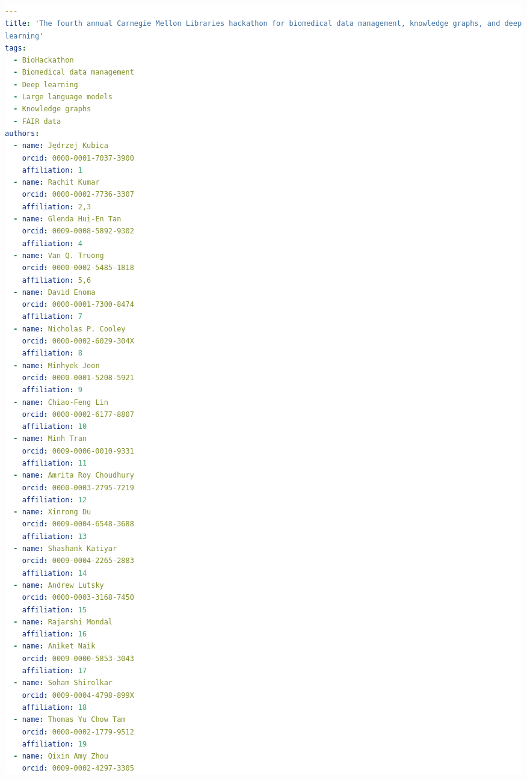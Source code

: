 ```yaml
---
title: 'The fourth annual Carnegie Mellon Libraries hackathon for biomedical data management, knowledge graphs, and deep learning'
tags:
  - BioHackathon
  - Biomedical data management
  - Deep learning
  - Large language models
  - Knowledge graphs
  - FAIR data
authors:
  - name: Jędrzej Kubica
    orcid: 0000-0001-7037-3900
    affiliation: 1
  - name: Rachit Kumar
    orcid: 0000-0002-7736-3307
    affiliation: 2,3
  - name: Glenda Hui-En Tan
    orcid: 0009-0008-5892-9302
    affiliation: 4
  - name: Van Q. Truong
    orcid: 0000-0002-5485-1818
    affiliation: 5,6
  - name: David Enoma
    orcid: 0000-0001-7300-8474
    affiliation: 7
  - name: Nicholas P. Cooley
    orcid: 0000-0002-6029-304X
    affiliation: 8
  - name: Minhyek Jeon
    orcid: 0000-0001-5208-5921
    affiliation: 9
  - name: Chiao-Feng Lin
    orcid: 0000-0002-6177-8807
    affiliation: 10
  - name: Minh Tran
    orcid: 0009-0006-0010-9331
    affiliation: 11
  - name: Amrita Roy Choudhury
    orcid: 0000-0003-2795-7219
    affiliation: 12
  - name: Xinrong Du
    orcid: 0009-0004-6548-3688
    affiliation: 13
  - name: Shashank Katiyar
    orcid: 0009-0004-2265-2883
    affiliation: 14
  - name: Andrew Lutsky
    orcid: 0000-0003-3168-7450
    affiliation: 15
  - name: Rajarshi Mondal
    affiliation: 16
  - name: Aniket Naik
    orcid: 0009-0000-5853-3043
    affiliation: 17
  - name: Soham Shirolkar
    orcid: 0009-0004-4798-899X
    affiliation: 18
  - name: Thomas Yu Chow Tam
    orcid: 0000-0002-1779-9512
    affiliation: 19
  - name: Qixin Amy Zhou
    orcid: 0009-0002-4297-3305
```